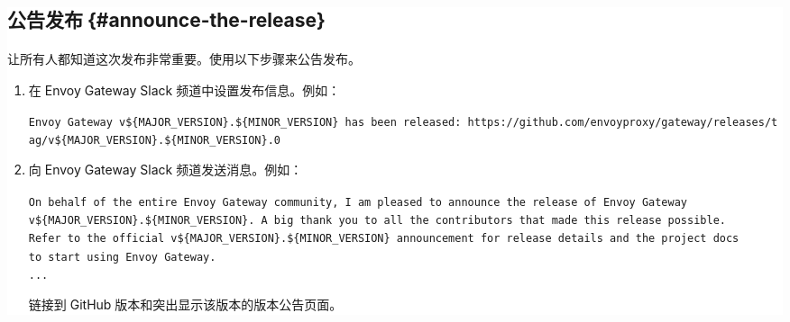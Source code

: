 ## 公告发布 {#announce-the-release}

让所有人都知道这次发布非常重要。使用以下步骤来公告发布。

1. 在 Envoy Gateway Slack 频道中设置发布信息。例如：

   ```shell
   Envoy Gateway v${MAJOR_VERSION}.${MINOR_VERSION} has been released: https://github.com/envoyproxy/gateway/releases/tag/v${MAJOR_VERSION}.${MINOR_VERSION}.0
   ```

2. 向 Envoy Gateway Slack 频道发送消息。例如：

   ```shell
   On behalf of the entire Envoy Gateway community, I am pleased to announce the release of Envoy Gateway
   v${MAJOR_VERSION}.${MINOR_VERSION}. A big thank you to all the contributors that made this release possible.
   Refer to the official v${MAJOR_VERSION}.${MINOR_VERSION} announcement for release details and the project docs
   to start using Envoy Gateway.
   ...
   ```

   链接到 GitHub 版本和突出显示该版本的版本公告页面。

[发布说明]: https://github.com/envoyproxy/gateway/tree/main/release-notes
[Pull Request]: https://github.com/envoyproxy/gateway/pulls
[快速入门]: https://github.com/envoyproxy/gateway/blob/main/docs/user/quickstart.md
[构建和测试]: https://github.com/envoyproxy/gateway/blob/main/.github/workflows/build_and_test.yaml
[发布 GitHub Action]: https://github.com/envoyproxy/gateway/blob/main/.github/workflows/release.yaml
[发布工作流程]: https://github.com/envoyproxy/gateway/actions/workflows/release.yaml
[镜像]: https://hub.docker.com/r/envoyproxy/gateway/tags
[版本]: https://github.com/envoyproxy/gateway/releases
[生成]: https://docs.github.com/en/repositories/releasing-projects-on-github/automatically-generated-release-notes
[PR #635]: https://github.com/envoyproxy/gateway/pull/635
[PR #2098]: https://github.com/envoyproxy/gateway/pull/2098
[PR #1002]: https://github.com/envoyproxy/gateway/pull/1002
[VERSION]: https://github.com/envoyproxy/gateway/blob/main/VERSION
